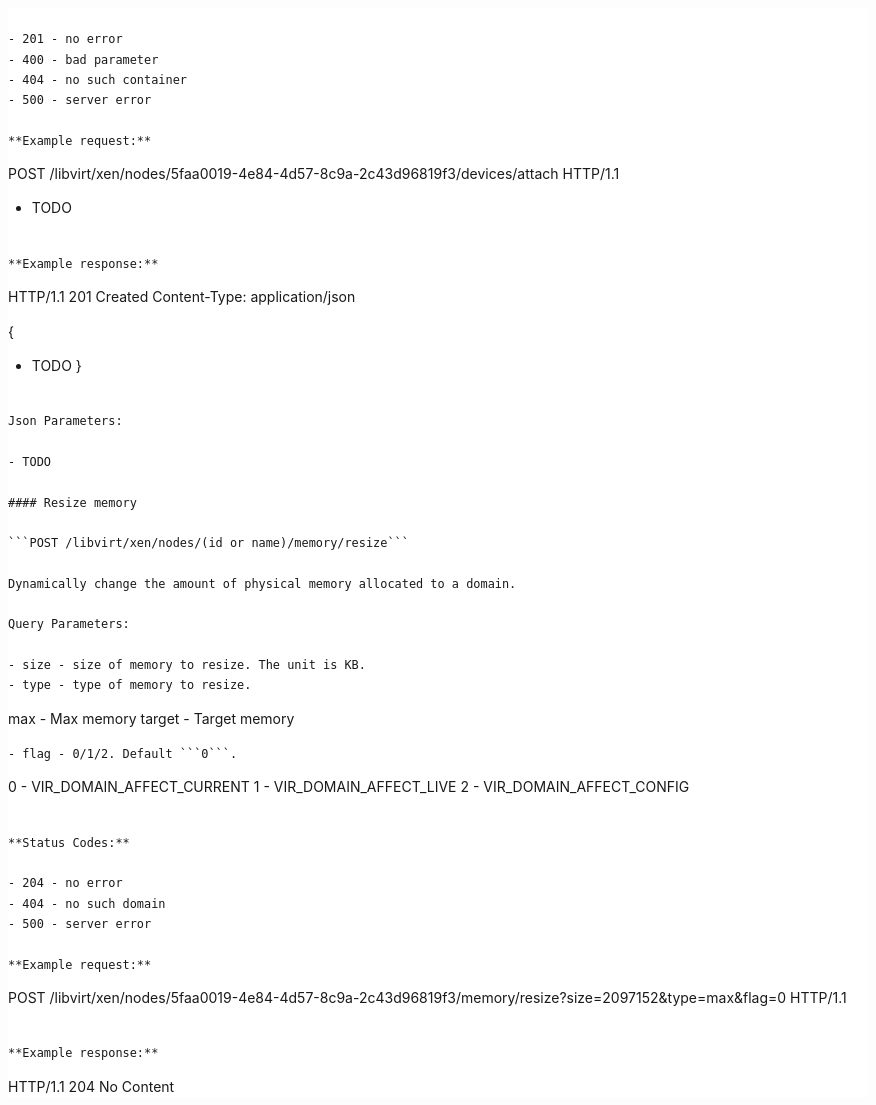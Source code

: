 ```

- 201 - no error
- 400 - bad parameter
- 404 - no such container
- 500 - server error

**Example request:**
```
POST /libvirt/xen/nodes/5faa0019-4e84-4d57-8c9a-2c43d96819f3/devices/attach HTTP/1.1
- TODO
```

**Example response:**

```
HTTP/1.1 201 Created
Content-Type: application/json

{
- TODO
}
```

Json Parameters:

- TODO

#### Resize memory

```POST /libvirt/xen/nodes/(id or name)/memory/resize```

Dynamically change the amount of physical memory allocated to a domain.

Query Parameters:

- size - size of memory to resize. The unit is KB.
- type - type of memory to resize.

```
max - Max memory
target - Target memory
```
- flag - 0/1/2. Default ```0```.

```
0 - VIR_DOMAIN_AFFECT_CURRENT
1 - VIR_DOMAIN_AFFECT_LIVE
2 - VIR_DOMAIN_AFFECT_CONFIG
```

**Status Codes:**

- 204 - no error
- 404 - no such domain
- 500 - server error

**Example request:**
```
POST /libvirt/xen/nodes/5faa0019-4e84-4d57-8c9a-2c43d96819f3/memory/resize?size=2097152&type=max&flag=0 HTTP/1.1
```

**Example response:**

```
HTTP/1.1 204 No Content